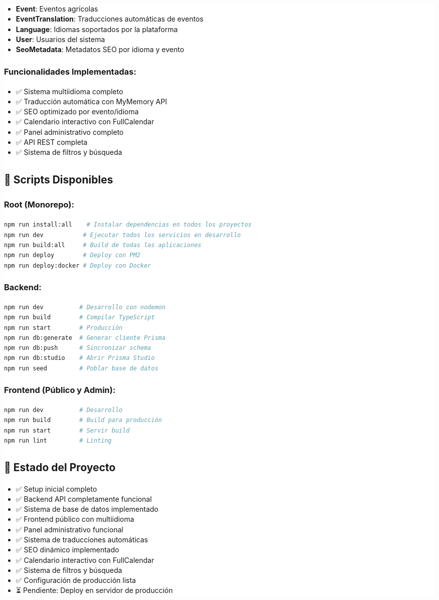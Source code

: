 - **Event**: Eventos agrícolas
- **EventTranslation**: Traducciones automáticas de eventos
- **Language**: Idiomas soportados por la plataforma
- **User**: Usuarios del sistema
- **SeoMetadata**: Metadatos SEO por idioma y evento

### Funcionalidades Implementadas:

- ✅ Sistema multiidioma completo
- ✅ Traducción automática con MyMemory API
- ✅ SEO optimizado por evento/idioma
- ✅ Calendario interactivo con FullCalendar
- ✅ Panel administrativo completo
- ✅ API REST completa
- ✅ Sistema de filtros y búsqueda

## 🔧 Scripts Disponibles

### Root (Monorepo):

```bash
npm run install:all    # Instalar dependencias en todos los proyectos
npm run dev           # Ejecutar todos los servicios en desarrollo
npm run build:all     # Build de todas las aplicaciones
npm run deploy        # Deploy con PM2
npm run deploy:docker # Deploy con Docker
```

### Backend:

```bash
npm run dev          # Desarrollo con nodemon
npm run build        # Compilar TypeScript
npm run start        # Producción
npm run db:generate  # Generar cliente Prisma
npm run db:push      # Sincronizar schema
npm run db:studio    # Abrir Prisma Studio
npm run seed         # Poblar base de datos
```

### Frontend (Público y Admin):

```bash
npm run dev          # Desarrollo
npm run build        # Build para producción
npm run start        # Servir build
npm run lint         # Linting
```

## 🚧 Estado del Proyecto

- ✅ Setup inicial completo
- ✅ Backend API completamente funcional
- ✅ Sistema de base de datos implementado
- ✅ Frontend público con multiidioma
- ✅ Panel administrativo funcional
- ✅ Sistema de traducciones automáticas
- ✅ SEO dinámico implementado
- ✅ Calendario interactivo con FullCalendar
- ✅ Sistema de filtros y búsqueda
- ✅ Configuración de producción lista
- ⏳ Pendiente: Deploy en servidor de producción
